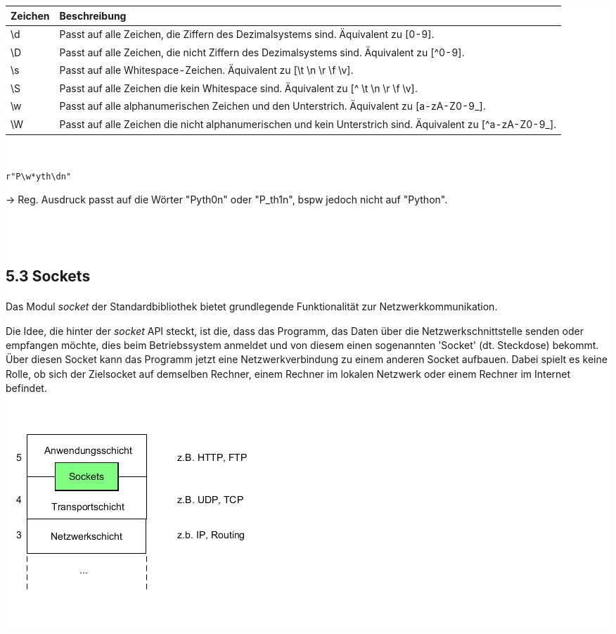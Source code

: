 
|Zeichen   |Beschreibung   |  
|:---|:---|  
|\d |Passt auf alle Zeichen, die Ziffern des Dezimalsystems sind. Äquivalent zu \[0-9\]. |  
|\D |Passt auf alle Zeichen, die nicht Ziffern des Dezimalsystems sind. Äquivalent zu \[^0-9\]. |  
|\s |Passt auf alle Whitespace-Zeichen. Äquivalent zu [\t \n \r \f \v]. |  
|\S |Passt auf alle Zeichen die kein Whitespace sind. Äquivalent zu [^ \t \n \r \f \v]. |  
|\w |Passt auf alle alphanumerischen Zeichen und den Unterstrich. Äquivalent zu [a-zA-Z0-9_]. |  
|\W |Passt auf alle Zeichen die nicht alphanumerischen und kein Unterstrich sind. Äquivalent zu [^a-zA-Z0-9_]. |   

&nbsp;  

```
r"P\w*yth\dn"
```
&rarr; Reg. Ausdruck passt auf die Wörter "Pyth0n" oder "P_th1n", bspw jedoch nicht auf "Python".  
&nbsp;  

&nbsp;

<a name="ch5-3"></a>
## 5.3 Sockets  

Das Modul *socket* der Standardbibliothek bietet grundlegende Funktionalität zur Netzwerkkommunikation.  

Die Idee, die hinter der *socket* API steckt, ist die, dass das Programm, das Daten über die Netzwerkschnittstelle senden oder empfangen möchte, dies beim Betriebssystem anmeldet und von diesem einen sogenannten 'Socket' (dt. Steckdose) bekommt. Über diesen Socket kann das Programm jetzt eine Netzwerkverbindung zu einem anderen Socket aufbauen. Dabei spielt es keine Rolle, ob sich der Zielsocket auf demselben Rechner, einem Rechner im lokalen Netzwerk oder einem Rechner im Internet befindet.  

&nbsp;

![so](../assets/pics/sockets_py.png)  

&nbsp;
